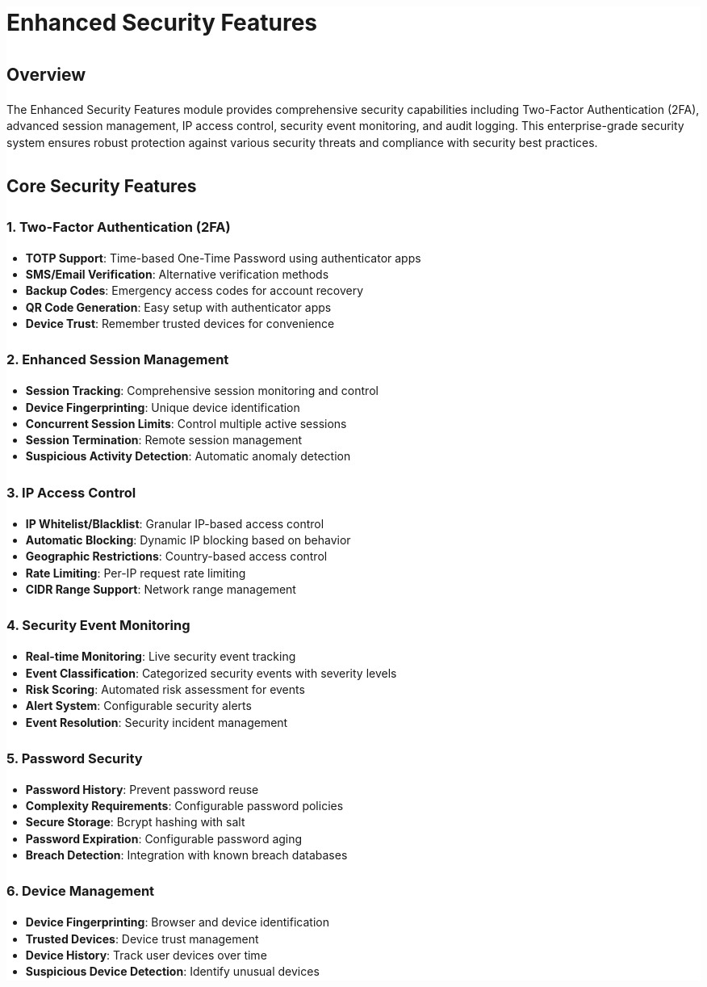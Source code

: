 # Enhanced Security Features

## Overview

The Enhanced Security Features module provides comprehensive security capabilities including Two-Factor Authentication (2FA), advanced session management, IP access control, security event monitoring, and audit logging. This enterprise-grade security system ensures robust protection against various security threats and compliance with security best practices.

## Core Security Features

### 1. Two-Factor Authentication (2FA)
- **TOTP Support**: Time-based One-Time Password using authenticator apps
- **SMS/Email Verification**: Alternative verification methods
- **Backup Codes**: Emergency access codes for account recovery
- **QR Code Generation**: Easy setup with authenticator apps
- **Device Trust**: Remember trusted devices for convenience

### 2. Enhanced Session Management
- **Session Tracking**: Comprehensive session monitoring and control
- **Device Fingerprinting**: Unique device identification
- **Concurrent Session Limits**: Control multiple active sessions
- **Session Termination**: Remote session management
- **Suspicious Activity Detection**: Automatic anomaly detection

### 3. IP Access Control
- **IP Whitelist/Blacklist**: Granular IP-based access control
- **Automatic Blocking**: Dynamic IP blocking based on behavior
- **Geographic Restrictions**: Country-based access control
- **Rate Limiting**: Per-IP request rate limiting
- **CIDR Range Support**: Network range management

### 4. Security Event Monitoring
- **Real-time Monitoring**: Live security event tracking
- **Event Classification**: Categorized security events with severity levels
- **Risk Scoring**: Automated risk assessment for events
- **Alert System**: Configurable security alerts
- **Event Resolution**: Security incident management

### 5. Password Security
- **Password History**: Prevent password reuse
- **Complexity Requirements**: Configurable password policies
- **Secure Storage**: Bcrypt hashing with salt
- **Password Expiration**: Configurable password aging
- **Breach Detection**: Integration with known breach databases

### 6. Device Management
- **Device Fingerprinting**: Browser and device identification
- **Trusted Devices**: Device trust management
- **Device History**: Track user devices over time
- **Suspicious Device Detection**: Identify unusual devices
